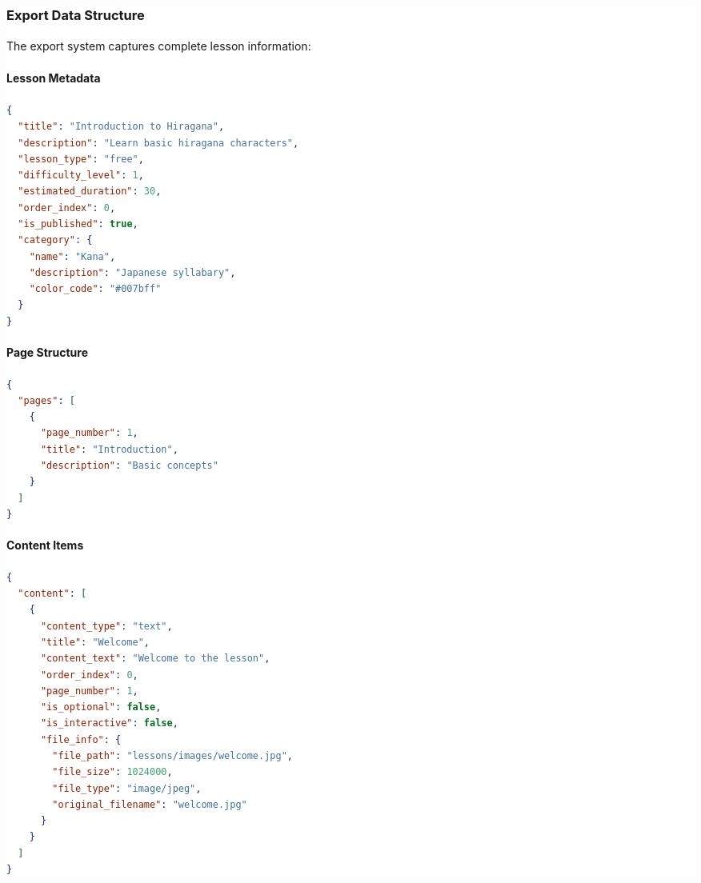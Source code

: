 ### Export Data Structure

The export system captures complete lesson information:

#### Lesson Metadata
```json
{
  "title": "Introduction to Hiragana",
  "description": "Learn basic hiragana characters",
  "lesson_type": "free",
  "difficulty_level": 1,
  "estimated_duration": 30,
  "order_index": 0,
  "is_published": true,
  "category": {
    "name": "Kana",
    "description": "Japanese syllabary",
    "color_code": "#007bff"
  }
}
```

#### Page Structure
```json
{
  "pages": [
    {
      "page_number": 1,
      "title": "Introduction",
      "description": "Basic concepts"
    }
  ]
}
```

#### Content Items
```json
{
  "content": [
    {
      "content_type": "text",
      "title": "Welcome",
      "content_text": "Welcome to the lesson",
      "order_index": 0,
      "page_number": 1,
      "is_optional": false,
      "is_interactive": false,
      "file_info": {
        "file_path": "lessons/images/welcome.jpg",
        "file_size": 1024000,
        "file_type": "image/jpeg",
        "original_filename": "welcome.jpg"
      }
    }
  ]
}
```
